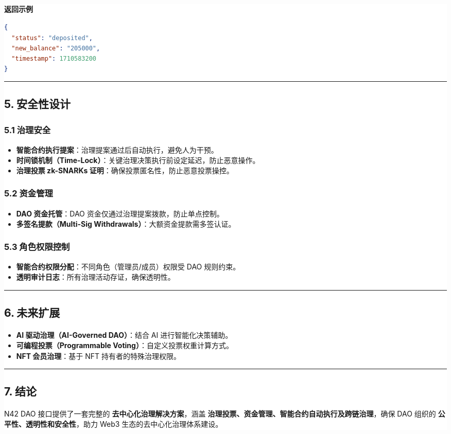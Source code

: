 **返回示例**
```json
{
  "status": "deposited",
  "new_balance": "205000",
  "timestamp": 1710583200
}
```

---

## **5. 安全性设计**
### **5.1 治理安全**
- **智能合约执行提案**：治理提案通过后自动执行，避免人为干预。
- **时间锁机制（Time-Lock）**：关键治理决策执行前设定延迟，防止恶意操作。
- **治理投票 zk-SNARKs 证明**：确保投票匿名性，防止恶意投票操控。

### **5.2 资金管理**
- **DAO 资金托管**：DAO 资金仅通过治理提案拨款，防止单点控制。
- **多签名提款（Multi-Sig Withdrawals）**：大额资金提款需多签认证。

### **5.3 角色权限控制**
- **智能合约权限分配**：不同角色（管理员/成员）权限受 DAO 规则约束。
- **透明审计日志**：所有治理活动存证，确保透明性。

---

## **6. 未来扩展**
- **AI 驱动治理（AI-Governed DAO）**：结合 AI 进行智能化决策辅助。
- **可编程投票（Programmable Voting）**：自定义投票权重计算方式。
- **NFT 会员治理**：基于 NFT 持有者的特殊治理权限。

---

## **7. 结论**
N42 DAO 接口提供了一套完整的 **去中心化治理解决方案**，涵盖 **治理投票、资金管理、智能合约自动执行及跨链治理**，确保 DAO 组织的 **公平性、透明性和安全性**，助力 Web3 生态的去中心化治理体系建设。
